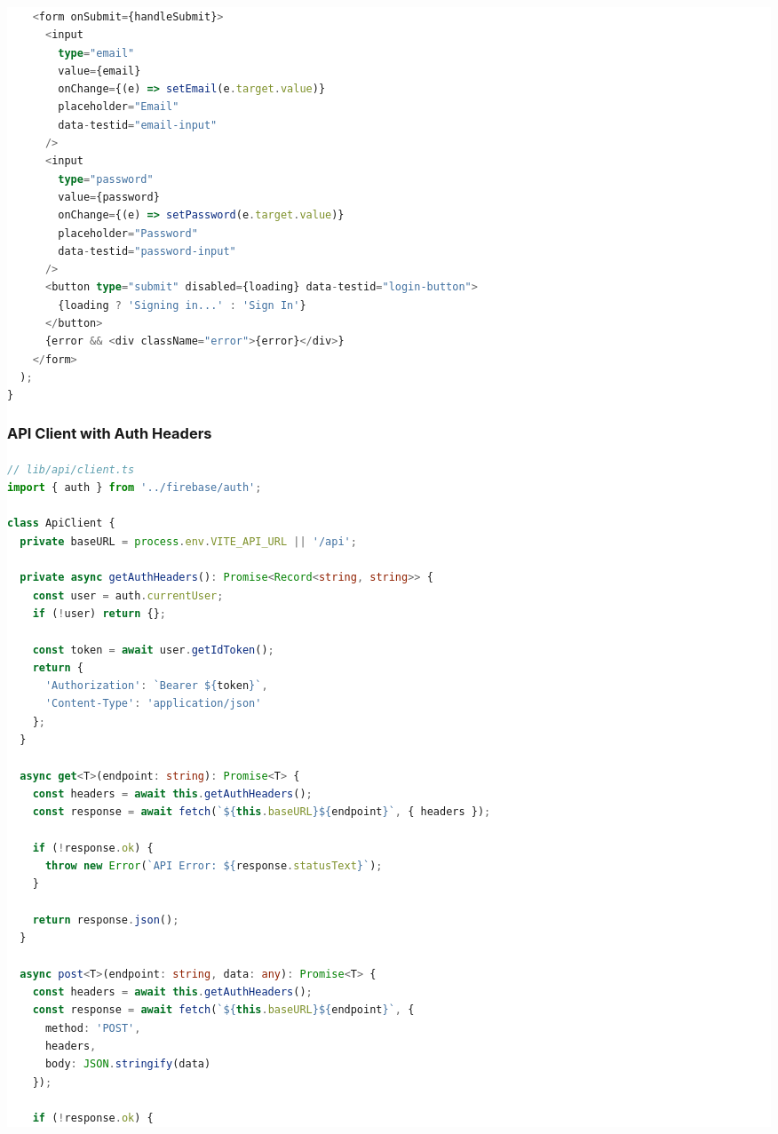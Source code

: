 ```typescript
    <form onSubmit={handleSubmit}>
      <input
        type="email"
        value={email}
        onChange={(e) => setEmail(e.target.value)}
        placeholder="Email"
        data-testid="email-input"
      />
      <input
        type="password"
        value={password}
        onChange={(e) => setPassword(e.target.value)}
        placeholder="Password"
        data-testid="password-input"
      />
      <button type="submit" disabled={loading} data-testid="login-button">
        {loading ? 'Signing in...' : 'Sign In'}
      </button>
      {error && <div className="error">{error}</div>}
    </form>
  );
}
```

### API Client with Auth Headers
```typescript
// lib/api/client.ts
import { auth } from '../firebase/auth';

class ApiClient {
  private baseURL = process.env.VITE_API_URL || '/api';

  private async getAuthHeaders(): Promise<Record<string, string>> {
    const user = auth.currentUser;
    if (!user) return {};

    const token = await user.getIdToken();
    return {
      'Authorization': `Bearer ${token}`,
      'Content-Type': 'application/json'
    };
  }

  async get<T>(endpoint: string): Promise<T> {
    const headers = await this.getAuthHeaders();
    const response = await fetch(`${this.baseURL}${endpoint}`, { headers });
    
    if (!response.ok) {
      throw new Error(`API Error: ${response.statusText}`);
    }
    
    return response.json();
  }

  async post<T>(endpoint: string, data: any): Promise<T> {
    const headers = await this.getAuthHeaders();
    const response = await fetch(`${this.baseURL}${endpoint}`, {
      method: 'POST',
      headers,
      body: JSON.stringify(data)
    });
    
    if (!response.ok) {
```